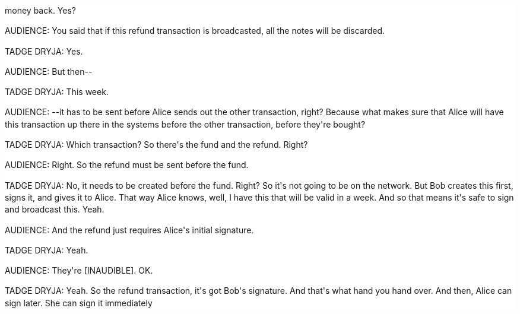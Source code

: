   <span m='623750'>money</span> <span m='623960'>back.</span> <span m='625200'>Yes?</span>
  </p><p><span m='625530'>AUDIENCE:</span> <span m='625656'>You</span> <span m='625782'>said</span>
  <span m='625910'>that</span> <span m='626120'>if</span> <span m='626410'>this</span>
  <span m='626900'>refund</span> <span m='627185'>transaction</span> <span m='627800'>is</span>
  <span m='628205'>broadcasted,</span> <span m='630910'>all</span> <span m='631050'>the</span>
  <span m='631220'>notes will</span> <span m='631420'>be</span> <span m='631710'>discarded.</span>
  </p><p><span m='632260'>TADGE DRYJA:</span> <span m='632540'>Yes.</span> </p><p><span
  m='633310'>AUDIENCE:</span> <span m='633415'>But</span> <span m='634360'>then--</span>
  </p><p><span m='636890'>TADGE DRYJA:</span> <span m='636965'>This</span> <span m='637040'>week.</span>
  </p><p><span m='637260'>AUDIENCE:</span> <span m='637367'>--it</span> <span m='637474'>has</span>
  <span m='637581'>to</span> <span m='637690'>be sent before</span> <span m='637960'>Alice</span>
  <span m='638250'>sends</span> <span m='638760'>out</span> <span m='639030'>the</span>
  <span m='639270'>other</span> <span m='639700'>transaction,</span> <span m='640100'>right?</span>
  <span m='641470'>Because</span> <span m='641760'>what</span> <span m='642050'>makes</span>
  <span m='643150'>sure</span> <span m='643530'>that</span> <span m='643980'>Alice</span>
  <span m='644510'>will</span> <span m='644690'>have</span> <span m='645080'>this</span>
  <span m='645380'>transaction</span> <span m='646170'>up</span> <span m='646370'>there</span>
  <span m='647090'>in</span> <span m='647420'>the systems</span> <span m='648170'>before</span>
  <span m='648410'>the</span> <span m='648530'>other</span> <span m='648730'>transaction,</span>
  <span m='649280'>before</span> <span m='649670'>they're bought?</span> </p><p><span
  m='650745'>TADGE DRYJA:</span> <span m='651140'>Which</span> <span m='651710'>transaction?</span>
  <span m='652140'>So</span> <span m='652250'>there's</span> <span m='652700'>the</span>
  <span m='652850'>fund</span> <span m='653570'>and</span> <span m='653690'>the</span>
  <span m='653780'>refund.</span> <span m='654340'>Right?</span> </p><p><span m='654570'>AUDIENCE:</span>
  <span m='654815'>Right.</span> <span m='655060'>So</span> <span m='655220'>the</span>
  <span m='655390'>refund</span> <span m='655500'>must</span> <span m='655970'>be</span>
  <span m='656120'>sent</span> <span m='656500'>before</span> <span m='656980'>the</span>
  <span m='657140'>fund.</span> </p><p><span m='657445'>TADGE DRYJA:</span> <span
  m='657597'>No,</span> <span m='657750'>it</span> <span m='657890'>needs</span> <span
  m='658040'>to</span> <span m='658130'>be</span> <span m='658250'>created</span>
  <span m='659180'>before</span> <span m='659880'>the</span> <span m='659990'>fund.</span>
  <span m='660970'>Right?</span> <span m='661250'>So</span> <span m='661730'>it's</span>
  <span m='661880'>not</span> <span m='662030'>going</span> <span m='662120'>to</span>
  <span m='662210'>be</span> <span m='662300'>on</span> <span m='662420'>the</span>
  <span m='662480'>network.</span> <span m='663170'>But</span> <span m='664220'>Bob</span>
  <span m='664700'>creates</span> <span m='665210'>this</span> <span m='665420'>first,</span>
  <span m='665810'>signs</span> <span m='666230'>it,</span> <span m='666590'>and</span>
  <span m='666740'>gives</span> <span m='666980'>it</span> <span m='667070'>to</span>
  <span m='667160'>Alice.</span> <span m='668030'>That</span> <span m='668240'>way</span>
  <span m='668360'>Alice</span> <span m='668660'>knows,</span> <span m='668990'>well,</span>
  <span m='669200'>I</span> <span m='669290'>have</span> <span m='669590'>this</span>
  <span m='669890'>that</span> <span m='670040'>will</span> <span m='670340'>be</span>
  <span m='670490'>valid</span> <span m='670880'>in</span> <span m='670970'>a</span>
  <span m='671030'>week.</span> <span m='671850'>And</span> <span m='671990'>so</span>
  <span m='672200'>that</span> <span m='672410'>means</span> <span m='672800'>it's</span>
  <span m='672950'>safe</span> <span m='673430'>to</span> <span m='673580'>sign</span>
  <span m='674090'>and</span> <span m='674210'>broadcast</span> <span m='674630'>this.</span>
  <span m='675110'>Yeah.</span> </p><p><span m='676004'>AUDIENCE:</span> <span m='676202'>And</span>
  <span m='676401'>the</span> <span m='676800'>refund</span> <span m='677180'>just</span>
  <span m='677330'>requires</span> <span m='677450'>Alice's</span> <span m='677600'>initial</span>
  <span m='678080'>signature.</span> </p><p><span m='678904'>TADGE DRYJA:</span> <span
  m='679110'>Yeah.</span> </p><p><span m='679316'>AUDIENCE:</span> <span m='679523'>They're</span>
  <span m='679730'>[INAUDIBLE].</span> <span m='679890'>OK.</span> </p><p><span m='680680'>TADGE
  DRYJA:</span> <span m='680820'>Yeah.</span> <span m='680960'>So</span> <span m='681140'>the</span>
  <span m='681230'>refund</span> <span m='681560'>transaction,</span> <span m='682700'>it's</span>
  <span m='682820'>got</span> <span m='683060'>Bob's</span> <span m='683360'>signature.</span>
  <span m='683860'>And</span> <span m='683960'>that's</span> <span m='683990'>what</span>
  <span m='684110'>hand</span> <span m='684440'>you</span> <span m='684590'>hand</span>
  <span m='684810'>over.</span> <span m='685460'>And</span> <span m='685580'>then,</span>
  <span m='685730'>Alice</span> <span m='686000'>can</span> <span m='686150'>sign</span>
  <span m='686600'>later.</span> <span m='687860'>She</span> <span m='687980'>can</span>
  <span m='688100'>sign</span> <span m='688310'>it</span> <span m='688520'>immediately</span>
